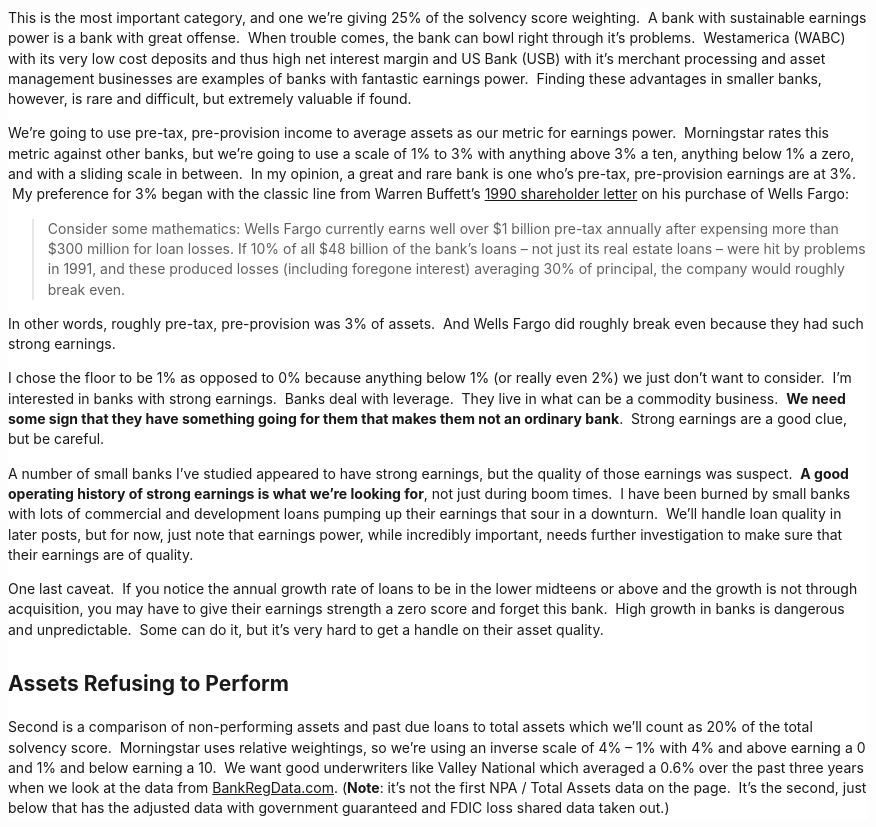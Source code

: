 This is the most important category, and one we&#8217;re giving 25% of the solvency score weighting.  A bank with sustainable earnings power is a bank with great offense.  When trouble comes, the bank can bowl right through it&#8217;s problems.  Westamerica (WABC) with its very low cost deposits and thus high net interest margin and US Bank (USB) with it&#8217;s merchant processing and asset management businesses are examples of banks with fantastic earnings power.  Finding these advantages in smaller banks, however, is rare and difficult, but extremely valuable if found.

We&#8217;re going to use pre-tax, pre-provision income to average assets as our metric for earnings power.  Morningstar rates this metric against other banks, but we&#8217;re going to use a scale of 1% to 3% with anything above 3% a ten, anything below 1% a zero, and with a sliding scale in between.  In my opinion, a great and rare bank is one who&#8217;s pre-tax, pre-provision earnings are at 3%.  My preference for 3% began with the classic line from Warren Buffett&#8217;s <a title="Berkshire 1990 Shareholder letter" href="http://www.berkshirehathaway.com/letters/1990.html" onclick="javascript:_gaq.push(['_trackEvent','outbound-article','http://www.berkshirehathaway.com']);" target="_blank">1990 shareholder letter</a> on his purchase of Wells Fargo:

> Consider some mathematics: Wells Fargo currently earns well over $1 billion pre-tax annually after expensing more than $300 million for loan losses. If 10% of all $48 billion of the bank&#8217;s loans &#8211; not just its real estate loans &#8211; were hit by problems in 1991, and these produced losses (including foregone interest) averaging 30% of principal, the company would roughly break even.

In other words, roughly pre-tax, pre-provision was 3% of assets.  And Wells Fargo did roughly break even because they had such strong earnings.

I chose the floor to be 1% as opposed to 0% because anything below 1% (or really even 2%) we just don&#8217;t want to consider.  I&#8217;m interested in banks with strong earnings.  Banks deal with leverage.  They live in what can be a commodity business.  **We need some sign that they have something going for them that makes them not an ordinary bank**.  Strong earnings are a good clue, but be careful.

A number of small banks I&#8217;ve studied appeared to have strong earnings, but the quality of those earnings was suspect.  **A good operating history of strong earnings is what we&#8217;re looking for**, not just during boom times.  I have been burned by small banks with lots of commercial and development loans pumping up their earnings that sour in a downturn.  We&#8217;ll handle loan quality in later posts, but for now, just note that earnings power, while incredibly important, needs further investigation to make sure that their earnings are of quality.

One last caveat.  If you notice the annual growth rate of loans to be in the lower midteens or above and the growth is not through acquisition, you may have to give their earnings strength a zero score and forget this bank.  High growth in banks is dangerous and unpredictable.  Some can do it, but it&#8217;s very hard to get a handle on their asset quality.

## Assets Refusing to Perform

Second is a comparison of non-performing assets and past due loans to total assets which we&#8217;ll count as 20% of the total solvency score.  Morningstar uses relative weightings, so we&#8217;re using an inverse scale of 4% &#8211; 1% with 4% and above earning a 0 and 1% and below earning a 10.  We want good underwriters like Valley National which averaged a 0.6% over the past three years when we look at the data from <a title="BanRegData" href="http://www.bankregdata.com/bkAQnpa.asp?met=NPA&inst=HC1048773" onclick="javascript:_gaq.push(['_trackEvent','outbound-article','http://www.bankregdata.com']);" target="_blank">BankRegData.com</a>. (**Note**: it&#8217;s not the first NPA / Total Assets data on the page.  It&#8217;s the second, just below that has the adjusted data with government guaranteed and FDIC loss shared data taken out.)


 [1]: http://www.valuablebehavior.com/wp-content/uploads/2011/06/camel-race.jpg